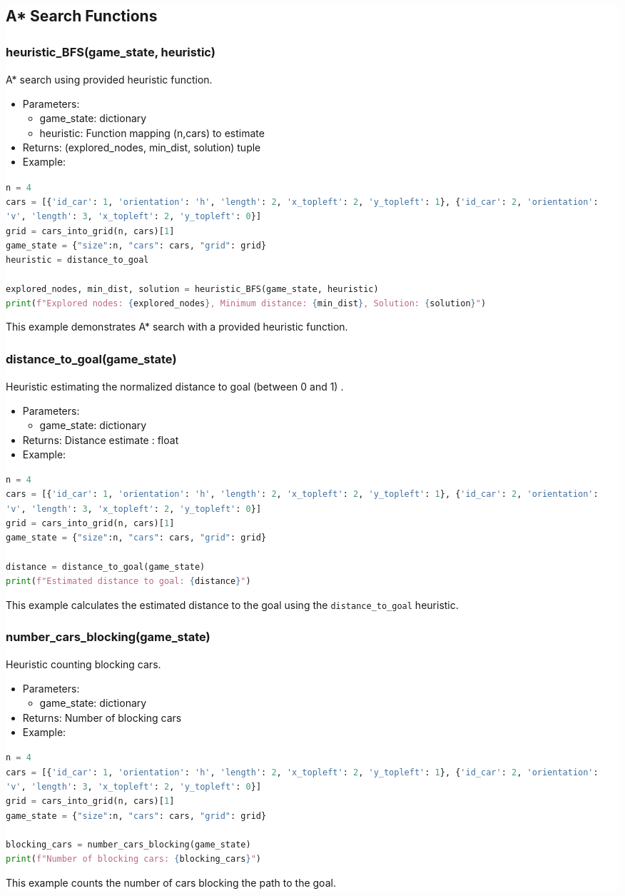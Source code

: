 ## A* Search Functions 

### heuristic_BFS(game_state, heuristic)
A* search using provided heuristic function.
- Parameters:
    - game_state: dictionary
    - heuristic: Function mapping (n,cars) to estimate
- Returns: (explored_nodes, min_dist, solution) tuple
- Example:
```python
n = 4
cars = [{'id_car': 1, 'orientation': 'h', 'length': 2, 'x_topleft': 2, 'y_topleft': 1}, {'id_car': 2, 'orientation': 'v', 'length': 3, 'x_topleft': 2, 'y_topleft': 0}]
grid = cars_into_grid(n, cars)[1]
game_state = {"size":n, "cars": cars, "grid": grid}
heuristic = distance_to_goal

explored_nodes, min_dist, solution = heuristic_BFS(game_state, heuristic)
print(f"Explored nodes: {explored_nodes}, Minimum distance: {min_dist}, Solution: {solution}")
```
This example demonstrates A* search with a provided heuristic function.

### distance_to_goal(game_state)
Heuristic estimating the normalized distance to goal (between 0 and 1) .
- Parameters:
    - game_state: dictionary
- Returns: Distance estimate : float
- Example:
```python
n = 4
cars = [{'id_car': 1, 'orientation': 'h', 'length': 2, 'x_topleft': 2, 'y_topleft': 1}, {'id_car': 2, 'orientation': 'v', 'length': 3, 'x_topleft': 2, 'y_topleft': 0}]
grid = cars_into_grid(n, cars)[1]
game_state = {"size":n, "cars": cars, "grid": grid}

distance = distance_to_goal(game_state)
print(f"Estimated distance to goal: {distance}")
```
This example calculates the estimated distance to the goal using the `distance_to_goal` heuristic.

### number_cars_blocking(game_state)
Heuristic counting blocking cars.
- Parameters:
    - game_state: dictionary
- Returns: Number of blocking cars
- Example:
```python
n = 4
cars = [{'id_car': 1, 'orientation': 'h', 'length': 2, 'x_topleft': 2, 'y_topleft': 1}, {'id_car': 2, 'orientation': 'v', 'length': 3, 'x_topleft': 2, 'y_topleft': 0}]
grid = cars_into_grid(n, cars)[1]
game_state = {"size":n, "cars": cars, "grid": grid}

blocking_cars = number_cars_blocking(game_state)
print(f"Number of blocking cars: {blocking_cars}")
```
This example counts the number of cars blocking the path to the goal.
